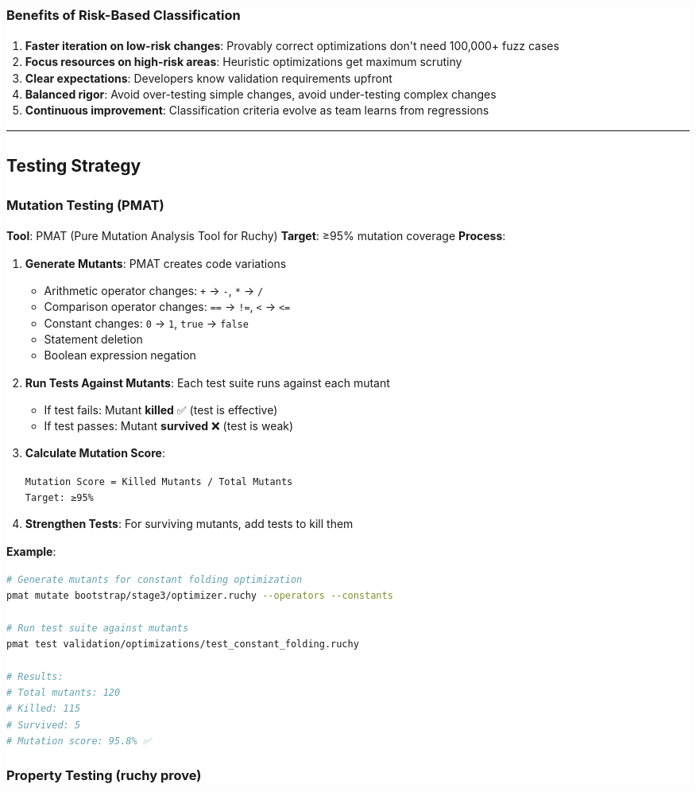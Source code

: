 ### Benefits of Risk-Based Classification

1. **Faster iteration on low-risk changes**: Provably correct optimizations don't need 100,000+ fuzz cases
2. **Focus resources on high-risk areas**: Heuristic optimizations get maximum scrutiny
3. **Clear expectations**: Developers know validation requirements upfront
4. **Balanced rigor**: Avoid over-testing simple changes, avoid under-testing complex changes
5. **Continuous improvement**: Classification criteria evolve as team learns from regressions

---

## Testing Strategy

### Mutation Testing (PMAT)

**Tool**: PMAT (Pure Mutation Analysis Tool for Ruchy)
**Target**: ≥95% mutation coverage
**Process**:

1. **Generate Mutants**: PMAT creates code variations
   - Arithmetic operator changes: `+` → `-`, `*` → `/`
   - Comparison operator changes: `==` → `!=`, `<` → `<=`
   - Constant changes: `0` → `1`, `true` → `false`
   - Statement deletion
   - Boolean expression negation

2. **Run Tests Against Mutants**: Each test suite runs against each mutant
   - If test fails: Mutant **killed** ✅ (test is effective)
   - If test passes: Mutant **survived** ❌ (test is weak)

3. **Calculate Mutation Score**:
   ```
   Mutation Score = Killed Mutants / Total Mutants
   Target: ≥95%
   ```

4. **Strengthen Tests**: For surviving mutants, add tests to kill them

**Example**:
```bash
# Generate mutants for constant folding optimization
pmat mutate bootstrap/stage3/optimizer.ruchy --operators --constants

# Run test suite against mutants
pmat test validation/optimizations/test_constant_folding.ruchy

# Results:
# Total mutants: 120
# Killed: 115
# Survived: 5
# Mutation score: 95.8% ✅
```

### Property Testing (ruchy prove)

